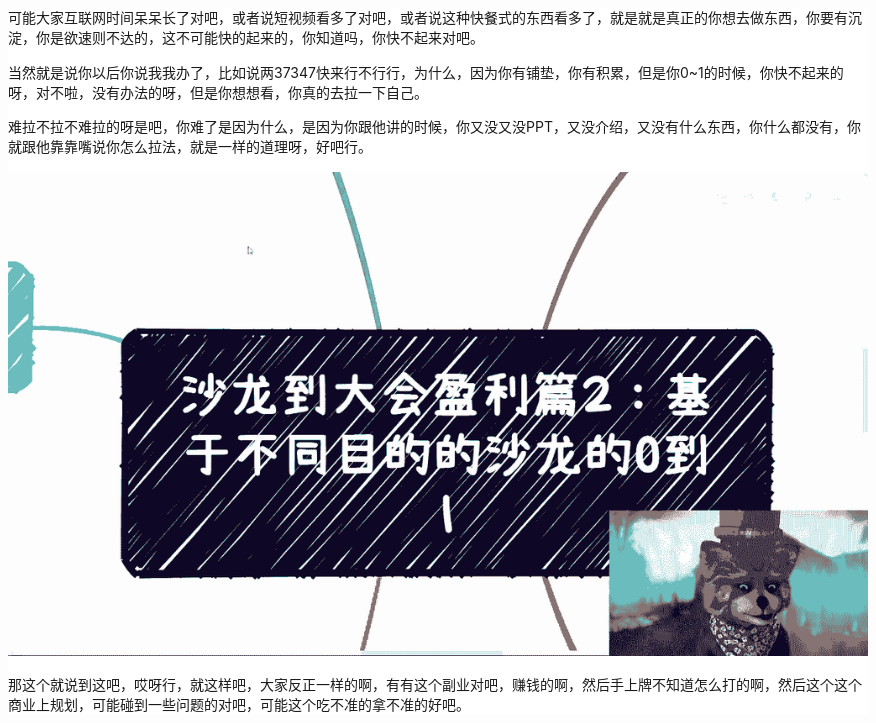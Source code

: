 可能大家互联网时间呆呆长了对吧，或者说短视频看多了对吧，或者说这种快餐式的东西看多了，就是就是真正的你想去做东西，你要有沉淀，你是欲速则不达的，这不可能快的起来的，你知道吗，你快不起来对吧。

当然就是说你以后你说我我办了，比如说两37347快来行不行行，为什么，因为你有铺垫，你有积累，但是你0~1的时候，你快不起来的呀，对不啦，没有办法的呀，但是你想想看，你真的去拉一下自己。

难拉不拉不难拉的呀是吧，你难了是因为什么，是因为你跟他讲的时候，你又没又没PPT，又没介绍，又没有什么东西，你什么都没有，你就跟他靠靠嘴说你怎么拉法，就是一样的道理呀，好吧行。



![](img/b22d36ce0c604b6555f2748ed2ec14ae_23.png)

那这个就说到这吧，哎呀行，就这样吧，大家反正一样的啊，有有这个副业对吧，赚钱的啊，然后手上牌不知道怎么打的啊，然后这个这个商业上规划，可能碰到一些问题的对吧，可能这个吃不准的拿不准的好吧。

